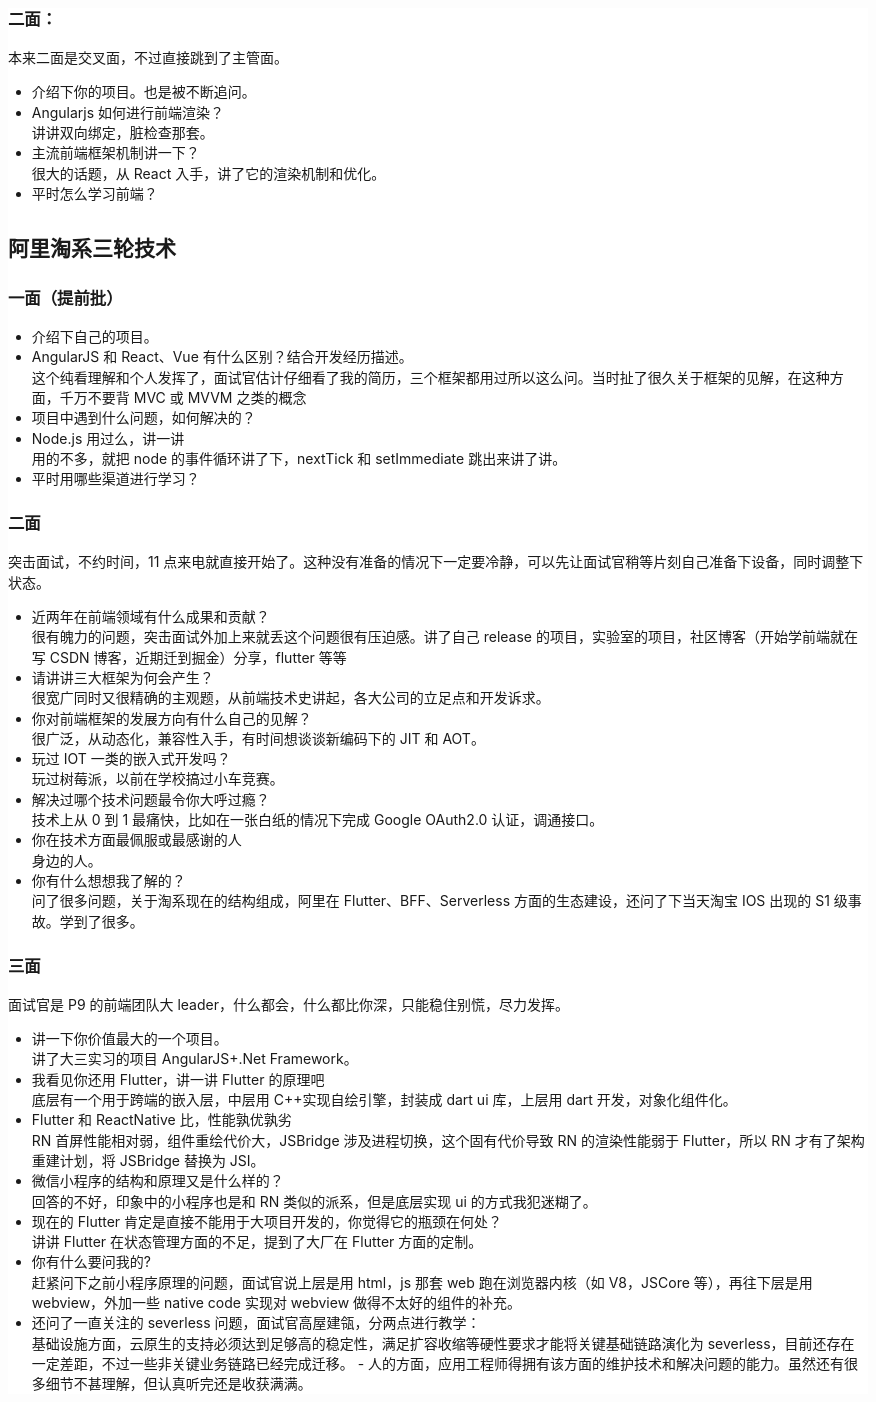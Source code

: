 ### 二面：

本来二面是交叉面，不过直接跳到了主管面。

- 介绍下你的项目。也是被不断追问。
- Angularjs 如何进行前端渲染？
  <br>讲讲双向绑定，脏检查那套。
- 主流前端框架机制讲一下？
  <br>很大的话题，从 React 入手，讲了它的渲染机制和优化。
- 平时怎么学习前端？

## 阿里淘系三轮技术

### 一面（提前批）

- 介绍下自己的项目。
- AngularJS 和 React、Vue 有什么区别？结合开发经历描述。
  <br>这个纯看理解和个人发挥了，面试官估计仔细看了我的简历，三个框架都用过所以这么问。当时扯了很久关于框架的见解，在这种方面，千万不要背 MVC 或 MVVM 之类的概念
- 项目中遇到什么问题，如何解决的？
- Node.js 用过么，讲一讲
  <br>用的不多，就把 node 的事件循环讲了下，nextTick 和 setImmediate 跳出来讲了讲。
- 平时用哪些渠道进行学习？

### 二面

突击面试，不约时间，11 点来电就直接开始了。这种没有准备的情况下一定要冷静，可以先让面试官稍等片刻自己准备下设备，同时调整下状态。

- 近两年在前端领域有什么成果和贡献？
  <br>很有魄力的问题，突击面试外加上来就丢这个问题很有压迫感。讲了自己 release 的项目，实验室的项目，社区博客（开始学前端就在写 CSDN 博客，近期迁到掘金）分享，flutter 等等
- 请讲讲三大框架为何会产生？
  <br>很宽广同时又很精确的主观题，从前端技术史讲起，各大公司的立足点和开发诉求。
- 你对前端框架的发展方向有什么自己的见解？
  <br>很广泛，从动态化，兼容性入手，有时间想谈谈新编码下的 JIT 和 AOT。
- 玩过 IOT 一类的嵌入式开发吗？
  <br>玩过树莓派，以前在学校搞过小车竞赛。
- 解决过哪个技术问题最令你大呼过瘾？
  <br>技术上从 0 到 1 最痛快，比如在一张白纸的情况下完成 Google OAuth2.0 认证，调通接口。
- 你在技术方面最佩服或最感谢的人
  <br>身边的人。
- 你有什么想想我了解的？
  <br>问了很多问题，关于淘系现在的结构组成，阿里在 Flutter、BFF、Serverless 方面的生态建设，还问了下当天淘宝 IOS 出现的 S1 级事故。学到了很多。

### 三面

面试官是 P9 的前端团队大 leader，什么都会，什么都比你深，只能稳住别慌，尽力发挥。

- 讲一下你价值最大的一个项目。
  <br>讲了大三实习的项目 AngularJS+.Net Framework。
- 我看见你还用 Flutter，讲一讲 Flutter 的原理吧
  <br>底层有一个用于跨端的嵌入层，中层用 C++实现自绘引擎，封装成 dart ui 库，上层用 dart 开发，对象化组件化。
- Flutter 和 ReactNative 比，性能孰优孰劣
  <br>RN 首屏性能相对弱，组件重绘代价大，JSBridge 涉及进程切换，这个固有代价导致 RN 的渲染性能弱于 Flutter，所以 RN 才有了架构重建计划，将 JSBridge 替换为 JSI。
- 微信小程序的结构和原理又是什么样的？
  <br>回答的不好，印象中的小程序也是和 RN 类似的派系，但是底层实现 ui 的方式我犯迷糊了。
- 现在的 Flutter 肯定是直接不能用于大项目开发的，你觉得它的瓶颈在何处？
  <br>讲讲 Flutter 在状态管理方面的不足，提到了大厂在 Flutter 方面的定制。
- 你有什么要问我的?
  <br>赶紧问下之前小程序原理的问题，面试官说上层是用 html，js 那套 web 跑在浏览器内核（如 V8，JSCore 等），再往下层是用 webview，外加一些 native code 实现对 webview 做得不太好的组件的补充。
- 还问了一直关注的 severless 问题，面试官高屋建瓴，分两点进行教学：
  <br>基础设施方面，云原生的支持必须达到足够高的稳定性，满足扩容收缩等硬性要求才能将关键基础链路演化为 severless，目前还存在一定差距，不过一些非关键业务链路已经完成迁移。 - 人的方面，应用工程师得拥有该方面的维护技术和解决问题的能力。虽然还有很多细节不甚理解，但认真听完还是收获满满。
